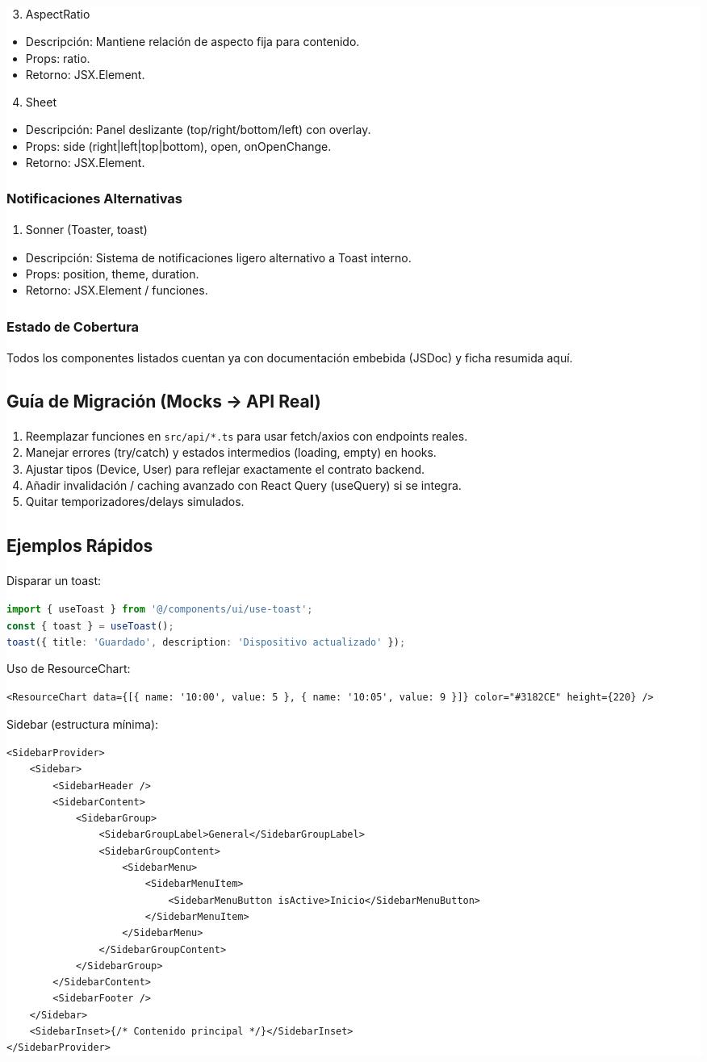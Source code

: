 3. AspectRatio
 - Descripción: Mantiene relación de aspecto fija para contenido.
 - Props: ratio.
 - Retorno: JSX.Element.

4. Sheet
 - Descripción: Panel deslizante (top/right/bottom/left) con overlay.
 - Props: side (right|left|top|bottom), open, onOpenChange.
 - Retorno: JSX.Element.

### Notificaciones Alternativas

1. Sonner (Toaster, toast)
 - Descripción: Sistema de notificaciones ligero alternativo a Toast interno.
 - Props: position, theme, duration.
 - Retorno: JSX.Element / funciones.

### Estado de Cobertura
Todos los componentes listados cuentan ya con documentación embebida (JSDoc) y ficha resumida aquí.

## Guía de Migración (Mocks → API Real)

1. Reemplazar funciones en `src/api/*.ts` para usar fetch/axios con endpoints reales.
2. Manejar errores (try/catch) y estados intermedios (loading, empty) en hooks.
3. Ajustar tipos (Device, User) para reflejar exactamente el contrato backend.
4. Añadir invalidación / caching avanzado con React Query (useQuery) si se integra.
5. Quitar temporizadores/delays simulados.

## Ejemplos Rápidos

Disparar un toast:
```ts
import { useToast } from '@/components/ui/use-toast';
const { toast } = useToast();
toast({ title: 'Guardado', description: 'Dispositivo actualizado' });
```

Uso de ResourceChart:
```tsx
<ResourceChart data={[{ name: '10:00', value: 5 }, { name: '10:05', value: 9 }]} color="#3182CE" height={220} />
```

Sidebar (estructura mínima):
```tsx
<SidebarProvider>
	<Sidebar>
		<SidebarHeader />
		<SidebarContent>
			<SidebarGroup>
				<SidebarGroupLabel>General</SidebarGroupLabel>
				<SidebarGroupContent>
					<SidebarMenu>
						<SidebarMenuItem>
							<SidebarMenuButton isActive>Inicio</SidebarMenuButton>
						</SidebarMenuItem>
					</SidebarMenu>
				</SidebarGroupContent>
			</SidebarGroup>
		</SidebarContent>
		<SidebarFooter />
	</Sidebar>
	<SidebarInset>{/* Contenido principal */}</SidebarInset>
</SidebarProvider>
```
